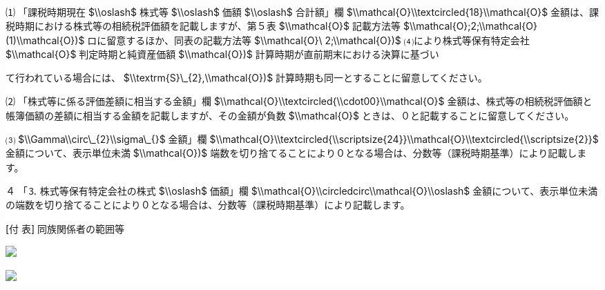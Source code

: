 ⑴ 「課税時期現在 $\\oslash$ 株式等 $\\oslash$ 価額 $\\oslash$ 合計額」欄 $\\mathcal{O}\\textcircled{18}\\mathcal{O}$ 金額は、課税時期における株式等の相続税評価額を記載しますが、第５表 $\\mathcal{O}$ 記載方法等 $\\mathcal{O};2;\\mathcal{O}(1)\\mathcal{O})$ ロに留意するほか、同表の記載方法等 $\\mathcal{O}\ 2;\\mathcal{O})$ ⑷により株式等保有特定会社 $\\mathcal{O}$ 判定時期と純資産価額 $\\mathcal{O})$ 計算時期が直前期末における決算に基づい

て行われている場合には、 $\\textrm{S}\_{2},\\mathcal{O})$ 計算時期も同一とすることに留意してください。

⑵ 「株式等に係る評価差額に相当する金額」欄 $\\mathcal{O}\\textcircled{\\cdot00}\\mathcal{O}$ 金額は、株式等の相続税評価額と帳簿価額の差額に相当する金額を記載しますが、その金額が負数 $\\mathcal{O}$ ときは、０と記載することに留意してください。

⑶ $\\Gamma\\circ\_{2}\\sigma\_{}$ 金額」欄 $\\mathcal{O}\\textcircled{\\scriptsize{24}}\\mathcal{O}\\textcircled{\\scriptsize{2}}$ 金額について、表示単位未満 $\\mathcal{O})$ 端数を切り捨てることにより０となる場合は、分数等（課税時期基準）により記載します。

４ 「⒊ 株式等保有特定会社の株式 $\\oslash$ 価額」欄 $\\mathcal{O}\\circledcirc\\mathcal{O}\\oslash$ 金額について、表示単位未満の端数を切り捨てることにより０となる場合は、分数等（課税時期基準）により記載します。

\[付 表\] 同族関係者の範囲等

![](https://www.nta.go.jp/tmp/83810f89-7a42-4d73-91b6-4796d2fa442f/images/a6671a518f55337a12b5c3a5bfc4f2053f1c054fc7db86637000db324d3aeda2.jpg)

![](https://www.nta.go.jp/tmp/83810f89-7a42-4d73-91b6-4796d2fa442f/images/f3cd89ad7c287bb57b7bb8adf825f4db477f3599c36873affbf99dab4a89402b.jpg)